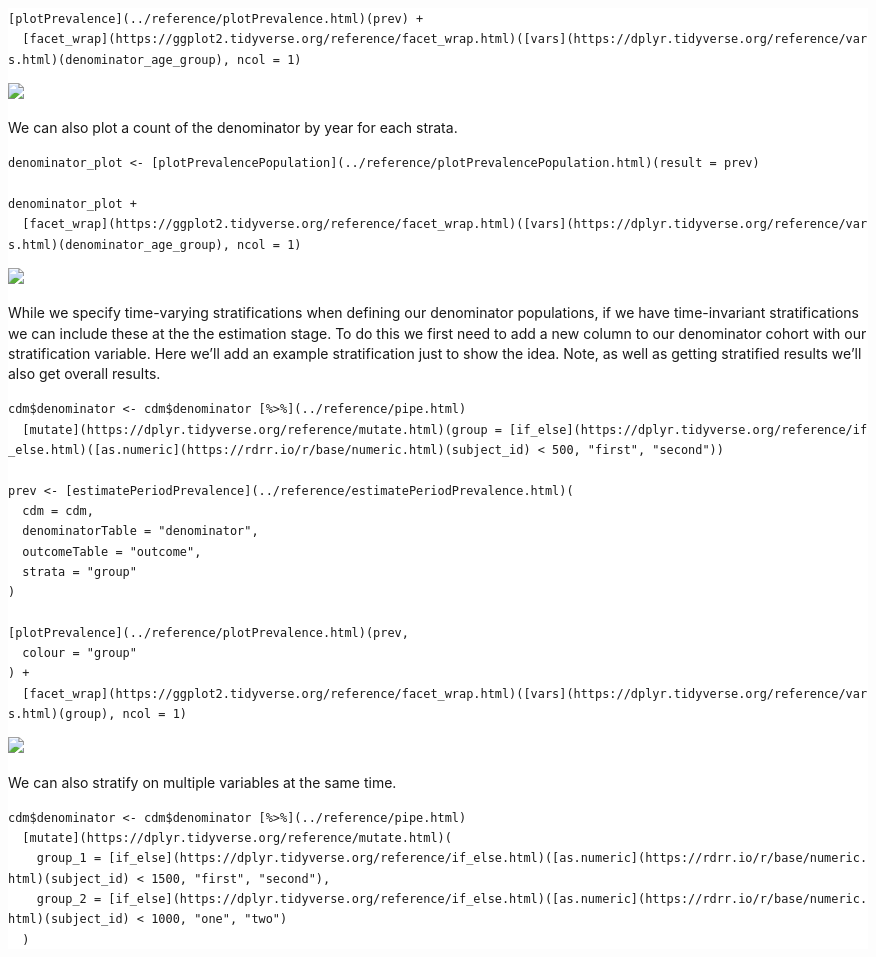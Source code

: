     [plotPrevalence](../reference/plotPrevalence.html)(prev) +
      [facet_wrap](https://ggplot2.tidyverse.org/reference/facet_wrap.html)([vars](https://dplyr.tidyverse.org/reference/vars.html)(denominator_age_group), ncol = 1)

![](a04_Calculating_prevalence_files/figure-html/unnamed-chunk-13-1.png)

We can also plot a count of the denominator by year for each strata.
    
    
    denominator_plot <- [plotPrevalencePopulation](../reference/plotPrevalencePopulation.html)(result = prev)
    
    denominator_plot +
      [facet_wrap](https://ggplot2.tidyverse.org/reference/facet_wrap.html)([vars](https://dplyr.tidyverse.org/reference/vars.html)(denominator_age_group), ncol = 1)

![](a04_Calculating_prevalence_files/figure-html/unnamed-chunk-14-1.png)

While we specify time-varying stratifications when defining our denominator populations, if we have time-invariant stratifications we can include these at the the estimation stage. To do this we first need to add a new column to our denominator cohort with our stratification variable. Here we’ll add an example stratification just to show the idea. Note, as well as getting stratified results we’ll also get overall results.
    
    
    cdm$denominator <- cdm$denominator [%>%](../reference/pipe.html)
      [mutate](https://dplyr.tidyverse.org/reference/mutate.html)(group = [if_else](https://dplyr.tidyverse.org/reference/if_else.html)([as.numeric](https://rdrr.io/r/base/numeric.html)(subject_id) < 500, "first", "second"))
    
    prev <- [estimatePeriodPrevalence](../reference/estimatePeriodPrevalence.html)(
      cdm = cdm,
      denominatorTable = "denominator",
      outcomeTable = "outcome",
      strata = "group"
    )
    
    [plotPrevalence](../reference/plotPrevalence.html)(prev,
      colour = "group"
    ) + 
      [facet_wrap](https://ggplot2.tidyverse.org/reference/facet_wrap.html)([vars](https://dplyr.tidyverse.org/reference/vars.html)(group), ncol = 1)

![](a04_Calculating_prevalence_files/figure-html/unnamed-chunk-15-1.png)

We can also stratify on multiple variables at the same time.
    
    
    cdm$denominator <- cdm$denominator [%>%](../reference/pipe.html)
      [mutate](https://dplyr.tidyverse.org/reference/mutate.html)(
        group_1 = [if_else](https://dplyr.tidyverse.org/reference/if_else.html)([as.numeric](https://rdrr.io/r/base/numeric.html)(subject_id) < 1500, "first", "second"),
        group_2 = [if_else](https://dplyr.tidyverse.org/reference/if_else.html)([as.numeric](https://rdrr.io/r/base/numeric.html)(subject_id) < 1000, "one", "two")
      )
    